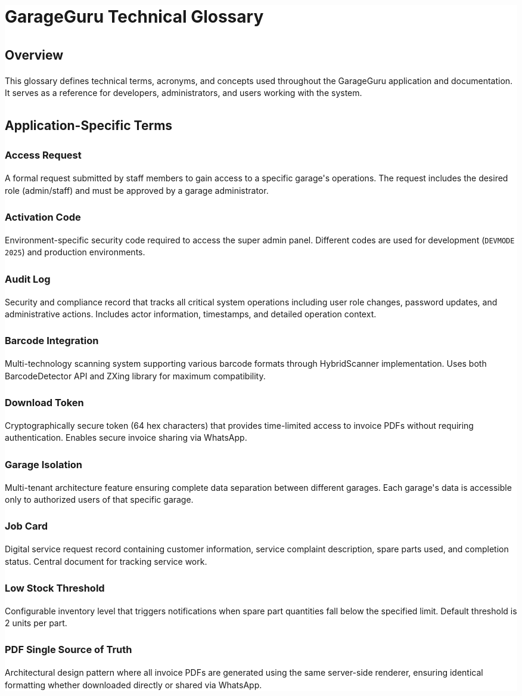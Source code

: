 # GarageGuru Technical Glossary

## Overview

This glossary defines technical terms, acronyms, and concepts used throughout the GarageGuru application and documentation. It serves as a reference for developers, administrators, and users working with the system.

## Application-Specific Terms

### **Access Request**
A formal request submitted by staff members to gain access to a specific garage's operations. The request includes the desired role (admin/staff) and must be approved by a garage administrator.

### **Activation Code**
Environment-specific security code required to access the super admin panel. Different codes are used for development (`DEVMODE2025`) and production environments.

### **Audit Log**
Security and compliance record that tracks all critical system operations including user role changes, password updates, and administrative actions. Includes actor information, timestamps, and detailed operation context.

### **Barcode Integration**
Multi-technology scanning system supporting various barcode formats through HybridScanner implementation. Uses both BarcodeDetector API and ZXing library for maximum compatibility.

### **Download Token**
Cryptographically secure token (64 hex characters) that provides time-limited access to invoice PDFs without requiring authentication. Enables secure invoice sharing via WhatsApp.

### **Garage Isolation**
Multi-tenant architecture feature ensuring complete data separation between different garages. Each garage's data is accessible only to authorized users of that specific garage.

### **Job Card**
Digital service request record containing customer information, service complaint description, spare parts used, and completion status. Central document for tracking service work.

### **Low Stock Threshold**
Configurable inventory level that triggers notifications when spare part quantities fall below the specified limit. Default threshold is 2 units per part.

### **PDF Single Source of Truth**
Architectural design pattern where all invoice PDFs are generated using the same server-side renderer, ensuring identical formatting whether downloaded directly or shared via WhatsApp.
